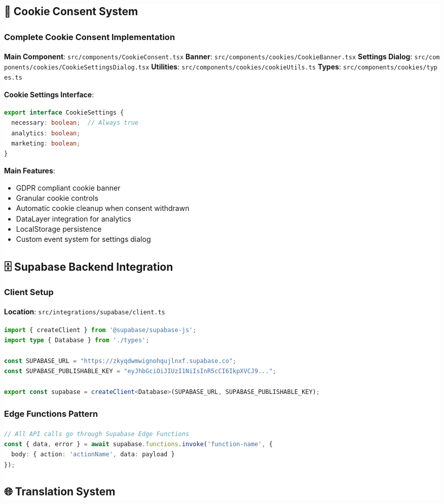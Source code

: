 ## 🍪 Cookie Consent System

### Complete Cookie Consent Implementation
**Main Component**: `src/components/CookieConsent.tsx`
**Banner**: `src/components/cookies/CookieBanner.tsx`
**Settings Dialog**: `src/components/cookies/CookieSettingsDialog.tsx`
**Utilities**: `src/components/cookies/cookieUtils.ts`
**Types**: `src/components/cookies/types.ts`

**Cookie Settings Interface**:
```typescript
export interface CookieSettings {
  necessary: boolean;  // Always true
  analytics: boolean;
  marketing: boolean;
}
```

**Main Features**:
- GDPR compliant cookie banner
- Granular cookie controls
- Automatic cookie cleanup when consent withdrawn
- DataLayer integration for analytics
- LocalStorage persistence
- Custom event system for settings dialog

## 🗄️ Supabase Backend Integration

### Client Setup
**Location**: `src/integrations/supabase/client.ts`
```typescript
import { createClient } from '@supabase/supabase-js';
import type { Database } from './types';

const SUPABASE_URL = "https://zkyqdwmwignohqujlnxf.supabase.co";
const SUPABASE_PUBLISHABLE_KEY = "eyJhbGciOiJIUzI1NiIsInR5cCI6IkpXVCJ9...";

export const supabase = createClient<Database>(SUPABASE_URL, SUPABASE_PUBLISHABLE_KEY);
```

### Edge Functions Pattern
```typescript
// All API calls go through Supabase Edge Functions
const { data, error } = await supabase.functions.invoke('function-name', {
  body: { action: 'actionName', data: payload }
});
```

## 🌐 Translation System
